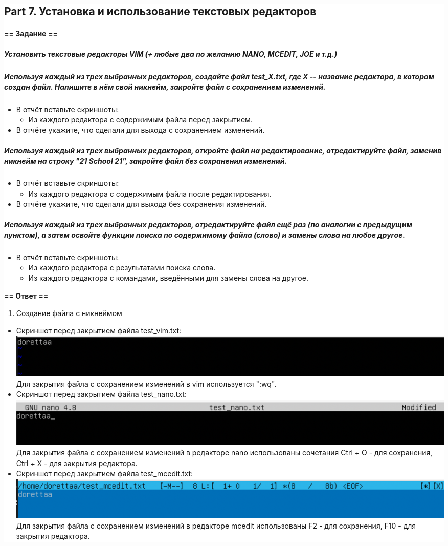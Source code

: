 ## Part 7. Установка и использование текстовых редакторов 

**== Задание ==**

##### Установить текстовые редакторы **VIM** (+ любые два по желанию **NANO**, **MCEDIT**, **JOE** и т.д.)  
##### Используя каждый из трех выбранных редакторов, создайте файл *test_X.txt*, где X -- название редактора, в котором создан файл. Напишите в нём свой никнейм, закройте файл с сохранением изменений.  
- В отчёт вставьте скриншоты:
  - Из каждого редактора с содержимым файла перед закрытием.
- В отчёте укажите, что сделали для выхода с сохранением изменений.
##### Используя каждый из трех выбранных редакторов, откройте файл на редактирование, отредактируйте файл, заменив никнейм на строку "21 School 21", закройте файл без сохранения изменений.
- В отчёт вставьте скриншоты:
    - Из каждого редактора с содержимым файла после редактирования.
- В отчёте укажите, что сделали для выхода без сохранения изменений.
##### Используя каждый из трех выбранных редакторов, отредактируйте файл ещё раз (по аналогии с предыдущим пунктом), а затем освойте функции поиска по содержимому файла (слово) и замены слова на любое другое.
- В отчёт вставьте скриншоты:
    - Из каждого редактора с результатами поиска слова.
    - Из каждого редактора с командами, введёнными для замены слова на другое.

**== Ответ ==**

  1) Создание файла с никнеймом

- Скриншот перед закрытием файла test_vim.txt:  
    ![vim edit](../misc/images/7_1_1.png)  
  Для закрытия файла с сохранением изменений в vim используется ":wq".
- Скриншот перед закрытием файла test_nano.txt:  
    ![nano edit](../misc/images/7_2_1.png)  
  Для закрытия файла с сохранением изменений в редакторе nano использованы сочетания Ctrl + O - для сохранения, Ctrl + X - для закрытия редактора.
- Скриншот перед закрытием файла test_mcedit.txt:  
    ![mcedit edit](../misc/images/7_3_1.png)  
  Для закрытия файла с сохранением изменений в редакторе mcedit использованы F2 - для сохранения, F10 - для закрытия редактора.
 